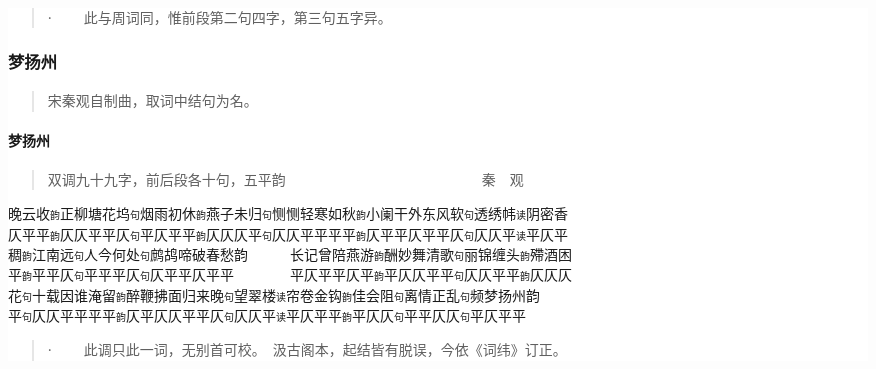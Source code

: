 > ·   　　此与周词同，惟前段第二句四字，第三句五字异。 
　
### 梦扬州　　

> 宋秦观自制曲，取词中结句为名。

#### 梦扬州　
> 双调九十九字，前后段各十句，五平韵　　　　　　　　　　　　　　秦　观

晚云收<font size=1>韵</font>正柳塘花坞<font size=1>句</font>烟雨初休<font size=1>韵</font>燕子未归<font size=1>句</font>恻恻轻寒如秋<font size=1>韵</font>小阑干外东风软<font size=1>句</font>透绣帏<font size=1>读</font>阴密香    
仄平平<font size=1>韵</font>仄仄平平仄<font size=1>句</font>平仄平平<font size=1>韵</font>仄仄仄平<font size=1>句</font>仄仄平平平平<font size=1>韵</font>仄平平仄平平仄<font size=1>句</font>仄仄平<font size=1>读</font>平仄平    
稠<font size=1>韵</font>江南远<font size=1>句</font>人今何处<font size=1>句</font>鹧鸪啼破春愁韵　　　长记曾陪燕游<font size=1>韵</font>酬妙舞清歌<font size=1>句</font>丽锦缠头<font size=1>韵</font>殢酒困  
平<font size=1>韵</font>平平仄<font size=1>句</font>平平平仄<font size=1>句</font>仄平平仄平平　　　　平仄平平仄平<font size=1>韵</font>平仄仄平平<font size=1>句</font>仄仄平平<font size=1>韵</font>仄仄仄  
花<font size=1>句</font>十载因谁淹留<font size=1>韵</font>醉鞭拂面归来晚<font size=1>句</font>望翠楼<font size=1>读</font>帘卷金钩<font size=1>韵</font>佳会阻<font size=1>句</font>离情正乱<font size=1>句</font>频梦扬州韵  
平<font size=1>句</font>仄仄平平平平<font size=1>韵</font>仄平仄仄平平仄<font size=1>句</font>仄仄平<font size=1>读</font>平仄平平<font size=1>韵</font>平仄仄<font size=1>句</font>平平仄仄<font size=1>句</font>平仄平平  

> ·   　　此调只此一词，无别首可校。　汲古阁本，起结皆有脱误，今依《词纬》订正。 
 
 


